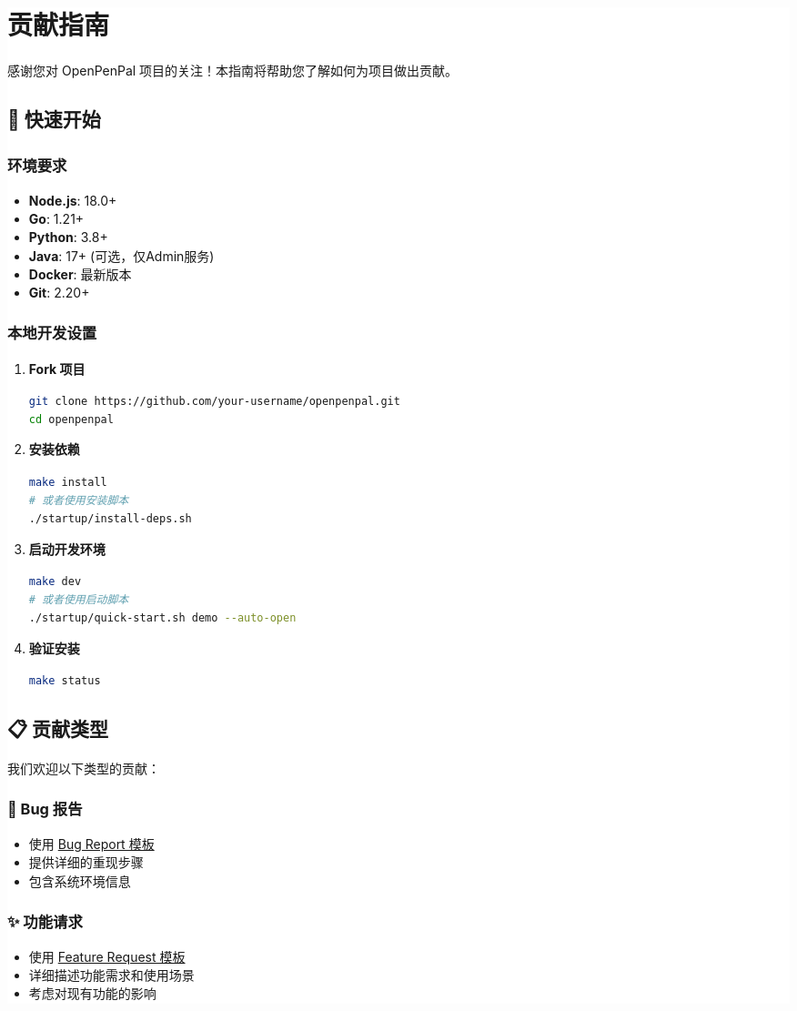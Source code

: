 # 贡献指南

感谢您对 OpenPenPal 项目的关注！本指南将帮助您了解如何为项目做出贡献。

## 🚀 快速开始

### 环境要求

- **Node.js**: 18.0+ 
- **Go**: 1.21+
- **Python**: 3.8+
- **Java**: 17+ (可选，仅Admin服务)
- **Docker**: 最新版本
- **Git**: 2.20+

### 本地开发设置

1. **Fork 项目**
   ```bash
   git clone https://github.com/your-username/openpenpal.git
   cd openpenpal
   ```

2. **安装依赖**
   ```bash
   make install
   # 或者使用安装脚本
   ./startup/install-deps.sh
   ```

3. **启动开发环境**
   ```bash
   make dev
   # 或者使用启动脚本
   ./startup/quick-start.sh demo --auto-open
   ```

4. **验证安装**
   ```bash
   make status
   ```

## 📋 贡献类型

我们欢迎以下类型的贡献：

### 🐛 Bug 报告
- 使用 [Bug Report 模板](.github/ISSUE_TEMPLATE/bug_report.md)
- 提供详细的重现步骤
- 包含系统环境信息

### ✨ 功能请求
- 使用 [Feature Request 模板](.github/ISSUE_TEMPLATE/feature_request.md)
- 详细描述功能需求和使用场景
- 考虑对现有功能的影响
